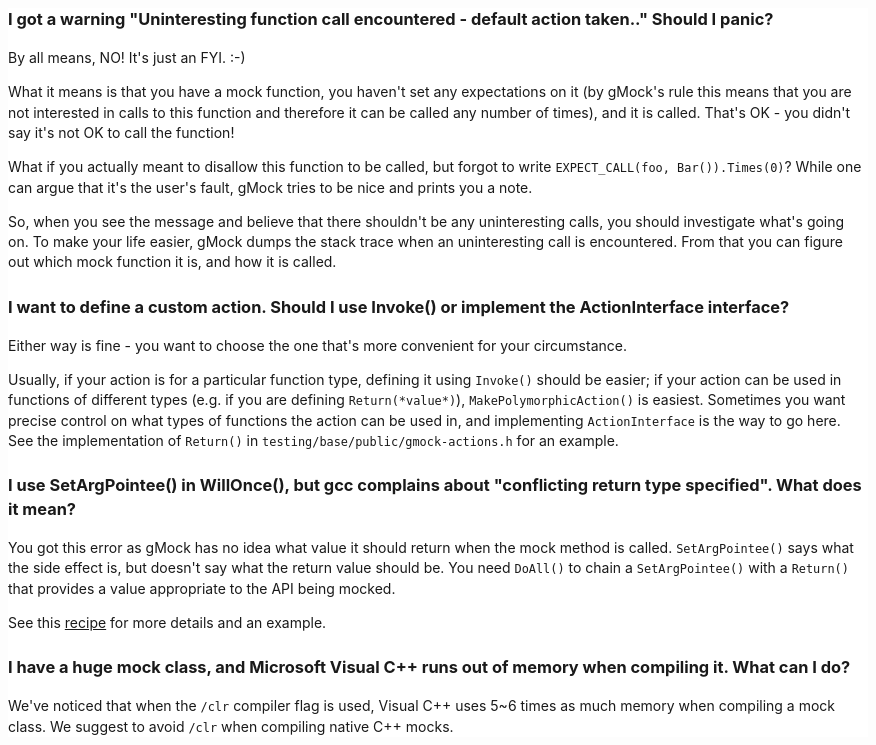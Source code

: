 ### I got a warning "Uninteresting function call encountered - default action taken.." Should I panic?

By all means, NO! It's just an FYI. :-)

What it means is that you have a mock function, you haven't set any expectations
on it (by gMock's rule this means that you are not interested in calls to this
function and therefore it can be called any number of times), and it is called.
That's OK - you didn't say it's not OK to call the function!

What if you actually meant to disallow this function to be called, but forgot to
write `EXPECT_CALL(foo, Bar()).Times(0)`? While one can argue that it's the
user's fault, gMock tries to be nice and prints you a note.

So, when you see the message and believe that there shouldn't be any
uninteresting calls, you should investigate what's going on. To make your life
easier, gMock dumps the stack trace when an uninteresting call is encountered.
From that you can figure out which mock function it is, and how it is called.

### I want to define a custom action. Should I use Invoke() or implement the ActionInterface interface?

Either way is fine - you want to choose the one that's more convenient for your
circumstance.

Usually, if your action is for a particular function type, defining it using
`Invoke()` should be easier; if your action can be used in functions of
different types (e.g. if you are defining `Return(*value*)`),
`MakePolymorphicAction()` is easiest. Sometimes you want precise control on what
types of functions the action can be used in, and implementing `ActionInterface`
is the way to go here. See the implementation of `Return()` in
`testing/base/public/gmock-actions.h` for an example.

### I use SetArgPointee() in WillOnce(), but gcc complains about "conflicting return type specified". What does it mean?

You got this error as gMock has no idea what value it should return when the
mock method is called. `SetArgPointee()` says what the side effect is, but
doesn't say what the return value should be. You need `DoAll()` to chain a
`SetArgPointee()` with a `Return()` that provides a value appropriate to the API
being mocked.

See this [recipe](gmock_cook_book.md#mocking-side-effects) for more details and
an example.

### I have a huge mock class, and Microsoft Visual C++ runs out of memory when compiling it. What can I do?

We've noticed that when the `/clr` compiler flag is used, Visual C++ uses 5~6
times as much memory when compiling a mock class. We suggest to avoid `/clr`
when compiling native C++ mocks.
